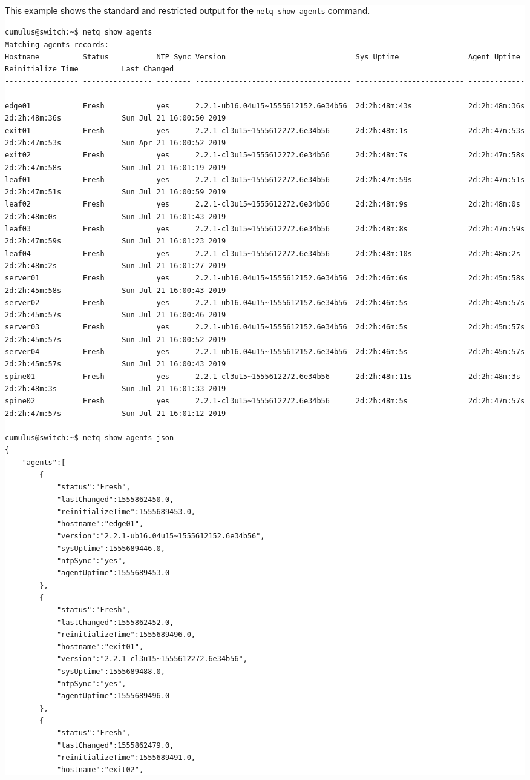 This example shows the standard and restricted output for the `netq show
agents` command.

    cumulus@switch:~$ netq show agents
    Matching agents records:
    Hostname          Status           NTP Sync Version                              Sys Uptime                Agent Uptime              Reinitialize Time          Last Changed
    ----------------- ---------------- -------- ------------------------------------ ------------------------- ------------------------- -------------------------- -------------------------
    edge01            Fresh            yes      2.2.1-ub16.04u15~1555612152.6e34b56  2d:2h:48m:43s             2d:2h:48m:36s             2d:2h:48m:36s              Sun Jul 21 16:00:50 2019
    exit01            Fresh            yes      2.2.1-cl3u15~1555612272.6e34b56      2d:2h:48m:1s              2d:2h:47m:53s             2d:2h:47m:53s              Sun Apr 21 16:00:52 2019
    exit02            Fresh            yes      2.2.1-cl3u15~1555612272.6e34b56      2d:2h:48m:7s              2d:2h:47m:58s             2d:2h:47m:58s              Sun Jul 21 16:01:19 2019
    leaf01            Fresh            yes      2.2.1-cl3u15~1555612272.6e34b56      2d:2h:47m:59s             2d:2h:47m:51s             2d:2h:47m:51s              Sun Jul 21 16:00:59 2019
    leaf02            Fresh            yes      2.2.1-cl3u15~1555612272.6e34b56      2d:2h:48m:9s              2d:2h:48m:0s              2d:2h:48m:0s               Sun Jul 21 16:01:43 2019
    leaf03            Fresh            yes      2.2.1-cl3u15~1555612272.6e34b56      2d:2h:48m:8s              2d:2h:47m:59s             2d:2h:47m:59s              Sun Jul 21 16:01:23 2019
    leaf04            Fresh            yes      2.2.1-cl3u15~1555612272.6e34b56      2d:2h:48m:10s             2d:2h:48m:2s              2d:2h:48m:2s               Sun Jul 21 16:01:27 2019
    server01          Fresh            yes      2.2.1-ub16.04u15~1555612152.6e34b56  2d:2h:46m:6s              2d:2h:45m:58s             2d:2h:45m:58s              Sun Jul 21 16:00:43 2019
    server02          Fresh            yes      2.2.1-ub16.04u15~1555612152.6e34b56  2d:2h:46m:5s              2d:2h:45m:57s             2d:2h:45m:57s              Sun Jul 21 16:00:46 2019
    server03          Fresh            yes      2.2.1-ub16.04u15~1555612152.6e34b56  2d:2h:46m:5s              2d:2h:45m:57s             2d:2h:45m:57s              Sun Jul 21 16:00:52 2019
    server04          Fresh            yes      2.2.1-ub16.04u15~1555612152.6e34b56  2d:2h:46m:5s              2d:2h:45m:57s             2d:2h:45m:57s              Sun Jul 21 16:00:43 2019
    spine01           Fresh            yes      2.2.1-cl3u15~1555612272.6e34b56      2d:2h:48m:11s             2d:2h:48m:3s              2d:2h:48m:3s               Sun Jul 21 16:01:33 2019
    spine02           Fresh            yes      2.2.1-cl3u15~1555612272.6e34b56      2d:2h:48m:5s              2d:2h:47m:57s             2d:2h:47m:57s              Sun Jul 21 16:01:12 2019

    cumulus@switch:~$ netq show agents json
    {
        "agents":[
            {
                "status":"Fresh",
                "lastChanged":1555862450.0,
                "reinitializeTime":1555689453.0,
                "hostname":"edge01",
                "version":"2.2.1-ub16.04u15~1555612152.6e34b56",
                "sysUptime":1555689446.0,
                "ntpSync":"yes",
                "agentUptime":1555689453.0
            },
            {
                "status":"Fresh",
                "lastChanged":1555862452.0,
                "reinitializeTime":1555689496.0,
                "hostname":"exit01",
                "version":"2.2.1-cl3u15~1555612272.6e34b56",
                "sysUptime":1555689488.0,
                "ntpSync":"yes",
                "agentUptime":1555689496.0
            },
            {
                "status":"Fresh",
                "lastChanged":1555862479.0,
                "reinitializeTime":1555689491.0,
                "hostname":"exit02",